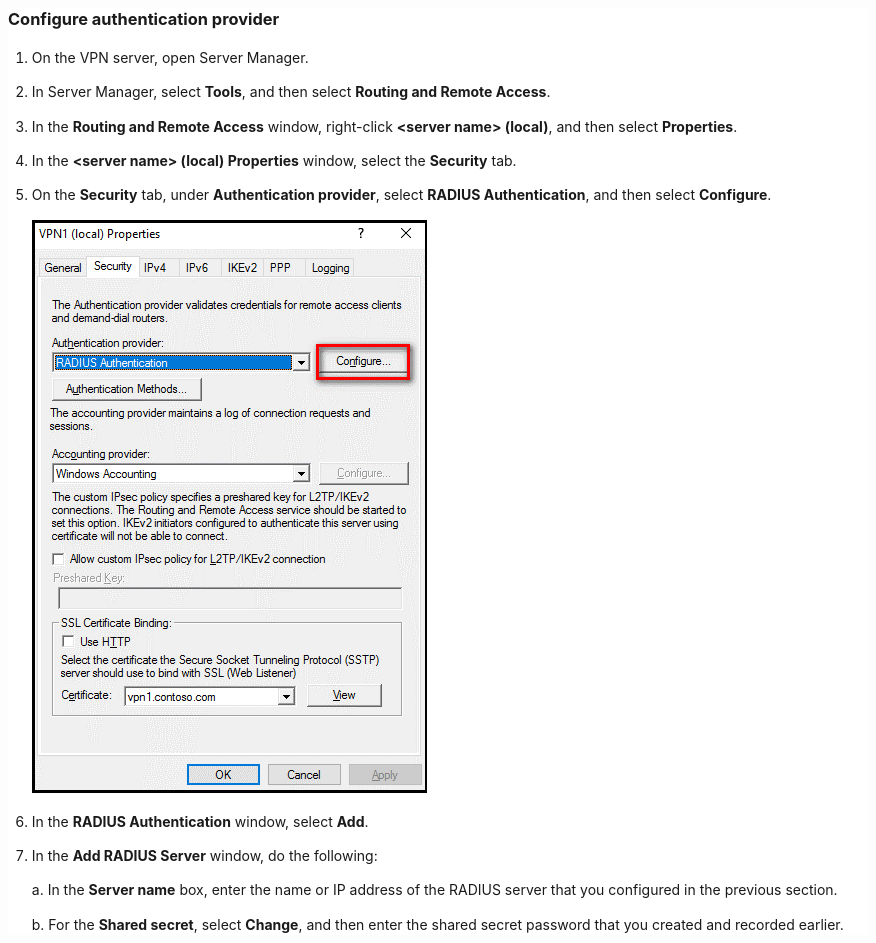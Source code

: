 ### Configure authentication provider

1. On the VPN server, open Server Manager.

2. In Server Manager, select **Tools**, and then select **Routing and Remote Access**.

3. In the **Routing and Remote Access** window, right-click **\<server name> (local)**, and then select **Properties**.

4. In the **\<server name> (local) Properties** window, select the **Security** tab.

5. On the **Security** tab, under **Authentication provider**, select **RADIUS Authentication**, and then select **Configure**.

    ![Configure RADIUS Authentication provider](./media/howto-mfa-nps-extension-vpn/image15.png)

6. In the **RADIUS Authentication** window, select **Add**.

7. In the **Add RADIUS Server** window, do the following:

    a. In the **Server name** box, enter the name or IP address of the RADIUS server that you configured in the previous section.

    b. For the **Shared secret**, select **Change**, and then enter the shared secret password that you created and recorded earlier.

